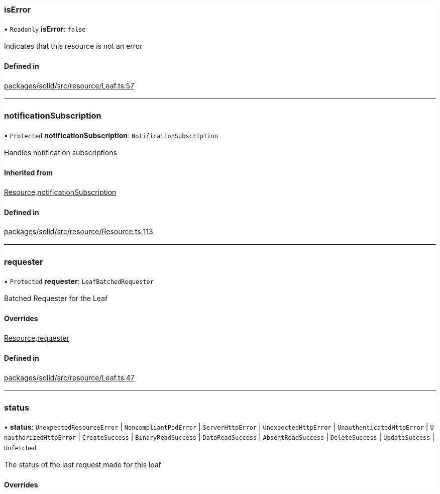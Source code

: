 ### isError

• `Readonly` **isError**: ``false``

Indicates that this resource is not an error

#### Defined in

[packages/solid/src/resource/Leaf.ts:57](https://github.com/o-development/ldo/blob/c70613a/packages/solid/src/resource/Leaf.ts#L57)

___

### notificationSubscription

• `Protected` **notificationSubscription**: `NotificationSubscription`

Handles notification subscriptions

#### Inherited from

[Resource](Resource.md).[notificationSubscription](Resource.md#notificationsubscription)

#### Defined in

[packages/solid/src/resource/Resource.ts:113](https://github.com/o-development/ldo/blob/c70613a/packages/solid/src/resource/Resource.ts#L113)

___

### requester

• `Protected` **requester**: `LeafBatchedRequester`

Batched Requester for the Leaf

#### Overrides

[Resource](Resource.md).[requester](Resource.md#requester)

#### Defined in

[packages/solid/src/resource/Leaf.ts:47](https://github.com/o-development/ldo/blob/c70613a/packages/solid/src/resource/Leaf.ts#L47)

___

### status

• **status**: `UnexpectedResourceError` \| `NoncompliantPodError` \| `ServerHttpError` \| `UnexpectedHttpError` \| `UnauthenticatedHttpError` \| `UnauthorizedHttpError` \| `CreateSuccess` \| `BinaryReadSuccess` \| `DataReadSuccess` \| `AbsentReadSuccess` \| `DeleteSuccess` \| `UpdateSuccess` \| `Unfetched`

The status of the last request made for this leaf

#### Overrides
